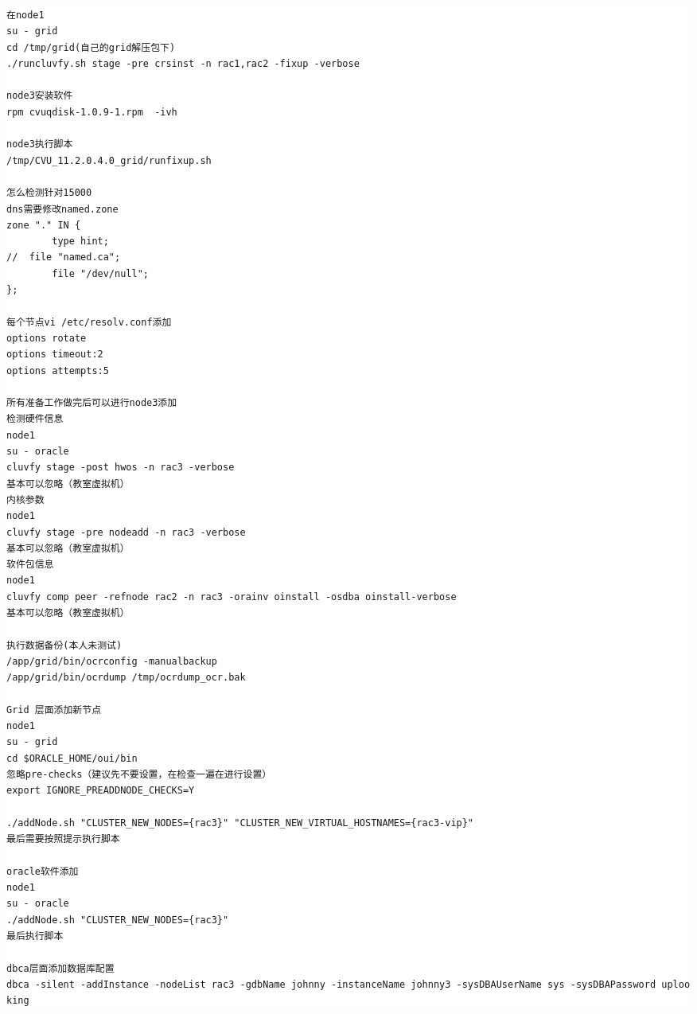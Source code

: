 ``````````````````````````````````````````
在node1
su - grid
cd /tmp/grid(自己的grid解压包下)
./runcluvfy.sh stage -pre crsinst -n rac1,rac2 -fixup -verbose

node3安装软件
rpm cvuqdisk-1.0.9-1.rpm  -ivh

node3执行脚本
/tmp/CVU_11.2.0.4.0_grid/runfixup.sh

怎么检测针对15000
dns需要修改named.zone
zone "." IN {
        type hint;
//	file "named.ca";
        file "/dev/null";
};

每个节点vi /etc/resolv.conf添加
options rotate
options timeout:2
options attempts:5

所有准备工作做完后可以进行node3添加
检测硬件信息
node1
su - oracle
cluvfy stage -post hwos -n rac3 -verbose
基本可以忽略（教室虚拟机）
内核参数
node1
cluvfy stage -pre nodeadd -n rac3 -verbose
基本可以忽略（教室虚拟机）
软件包信息
node1
cluvfy comp peer -refnode rac2 -n rac3 -orainv oinstall -osdba oinstall-verbose
基本可以忽略（教室虚拟机）

执行数据备份(本人未测试)
/app/grid/bin/ocrconfig -manualbackup
/app/grid/bin/ocrdump /tmp/ocrdump_ocr.bak

Grid 层面添加新节点
node1
su - grid
cd $ORACLE_HOME/oui/bin
忽略pre-checks（建议先不要设置，在检查一遍在进行设置）
export IGNORE_PREADDNODE_CHECKS=Y

./addNode.sh "CLUSTER_NEW_NODES={rac3}" "CLUSTER_NEW_VIRTUAL_HOSTNAMES={rac3-vip}"
最后需要按照提示执行脚本

oracle软件添加
node1
su - oracle
./addNode.sh "CLUSTER_NEW_NODES={rac3}"
最后执行脚本

dbca层面添加数据库配置
dbca -silent -addInstance -nodeList rac3 -gdbName johnny -instanceName johnny3 -sysDBAUserName sys -sysDBAPassword uplooking

``````````````````````````````````````````